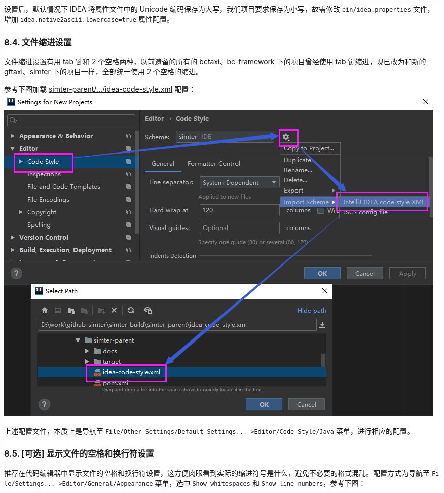 设置后，默认情况下 IDEA 将属性文件中的 Unicode 编码保存为大写，我们项目要求保存为小写，故需修改 `bin/idea.properties` 文件，增加 `idea.native2ascii.lowercase=true` 属性配置。

### 8.4. 文件缩进设置

文件缩进设置有用 tab 键和 2 个空格两种，以前遗留的所有的 [bctaxi]、[bc-framework] 下的项目曾经使用 tab 键缩进，现已改为和新的 [gftaxi]、[simter] 下的项目一样，全部统一使用 2 个空格的缩进。

参考下图加载 [simter-parent/.../idea-code-style.xml](https://github.com/simter/simter-parent/blob/master/idea-code-style.xml) 配置：  
![idea-config-code-style-bc](asset/idea-config-code-style.png)

上述配置文件，本质上是导航至 `File/Other Settings/Default Settings...->Editor/Code Style/Java` 菜单，进行相应的配置。

### 8.5. [可选] 显示文件的空格和换行符设置

推荐在代码编辑器中显示文件的空格和换行符设置，这方便肉眼看到实际的缩进符号是什么，避免不必要的格式混乱。配置方式为导航至 `File/Settings...->Editor/General/Appearance` 菜单，选中 `Show whitespaces` 和 `Show line numbers`，参考下图：  

[simter]: https://github.com/simter
[gftaxi]: https://git.oschina.net/gftaxi
[bctaxi]: https://git.oschina.net/bctaxi
[bc-framework]: https://github.com/bcsoft/bc-framework